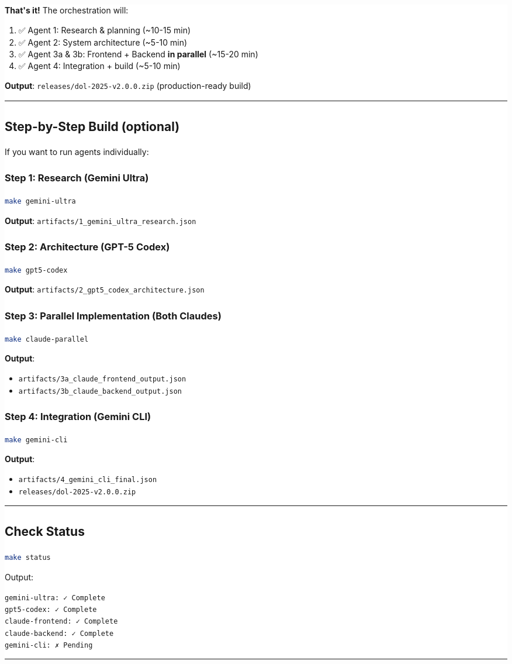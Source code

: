 **That's it!** The orchestration will:
1. ✅ Agent 1: Research & planning (~10-15 min)
2. ✅ Agent 2: System architecture (~5-10 min)
3. ✅ Agent 3a & 3b: Frontend + Backend **in parallel** (~15-20 min)
4. ✅ Agent 4: Integration + build (~5-10 min)

**Output**: `releases/dol-2025-v2.0.0.zip` (production-ready build)

---

## Step-by-Step Build (optional)

If you want to run agents individually:

### Step 1: Research (Gemini Ultra)
```bash
make gemini-ultra
```
**Output**: `artifacts/1_gemini_ultra_research.json`

### Step 2: Architecture (GPT-5 Codex)
```bash
make gpt5-codex
```
**Output**: `artifacts/2_gpt5_codex_architecture.json`

### Step 3: Parallel Implementation (Both Claudes)
```bash
make claude-parallel
```
**Output**:
- `artifacts/3a_claude_frontend_output.json`
- `artifacts/3b_claude_backend_output.json`

### Step 4: Integration (Gemini CLI)
```bash
make gemini-cli
```
**Output**:
- `artifacts/4_gemini_cli_final.json`
- `releases/dol-2025-v2.0.0.zip`

---

## Check Status

```bash
make status
```

Output:
```
gemini-ultra: ✓ Complete
gpt5-codex: ✓ Complete
claude-frontend: ✓ Complete
claude-backend: ✓ Complete
gemini-cli: ✗ Pending
```

---